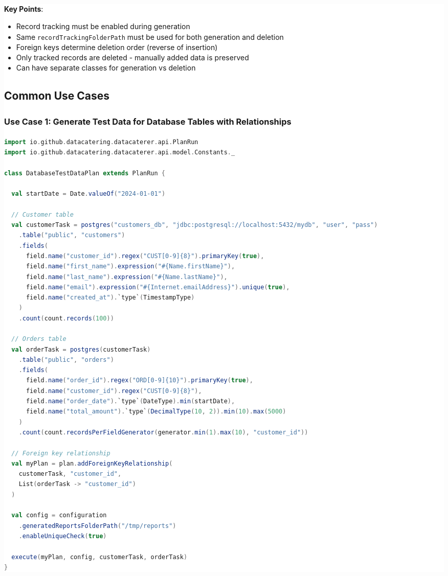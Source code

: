 **Key Points**:
- Record tracking must be enabled during generation
- Same `recordTrackingFolderPath` must be used for both generation and deletion
- Foreign keys determine deletion order (reverse of insertion)
- Only tracked records are deleted - manually added data is preserved
- Can have separate classes for generation vs deletion

## Common Use Cases

### Use Case 1: Generate Test Data for Database Tables with Relationships

```scala
import io.github.datacatering.datacaterer.api.PlanRun
import io.github.datacatering.datacaterer.api.model.Constants._

class DatabaseTestDataPlan extends PlanRun {

  val startDate = Date.valueOf("2024-01-01")

  // Customer table
  val customerTask = postgres("customers_db", "jdbc:postgresql://localhost:5432/mydb", "user", "pass")
    .table("public", "customers")
    .fields(
      field.name("customer_id").regex("CUST[0-9]{8}").primaryKey(true),
      field.name("first_name").expression("#{Name.firstName}"),
      field.name("last_name").expression("#{Name.lastName}"),
      field.name("email").expression("#{Internet.emailAddress}").unique(true),
      field.name("created_at").`type`(TimestampType)
    )
    .count(count.records(100))

  // Orders table
  val orderTask = postgres(customerTask)
    .table("public", "orders")
    .fields(
      field.name("order_id").regex("ORD[0-9]{10}").primaryKey(true),
      field.name("customer_id").regex("CUST[0-9]{8}"),
      field.name("order_date").`type`(DateType).min(startDate),
      field.name("total_amount").`type`(DecimalType(10, 2)).min(10).max(5000)
    )
    .count(count.recordsPerFieldGenerator(generator.min(1).max(10), "customer_id"))

  // Foreign key relationship
  val myPlan = plan.addForeignKeyRelationship(
    customerTask, "customer_id",
    List(orderTask -> "customer_id")
  )

  val config = configuration
    .generatedReportsFolderPath("/tmp/reports")
    .enableUniqueCheck(true)

  execute(myPlan, config, customerTask, orderTask)
}
```
